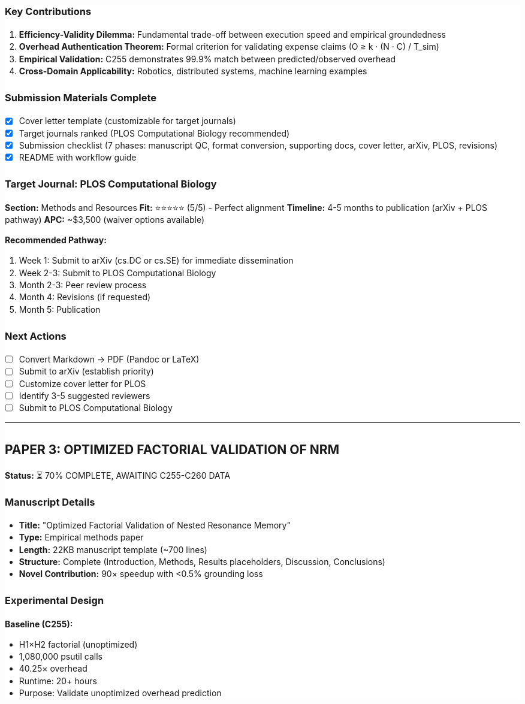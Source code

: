 ### Key Contributions
1. **Efficiency-Validity Dilemma:** Fundamental trade-off between execution speed and empirical groundedness
2. **Overhead Authentication Theorem:** Formal criterion for validating expense claims (O ≥ k · (N · C) / T_sim)
3. **Empirical Validation:** C255 demonstrates 99.9% match between predicted/observed overhead
4. **Cross-Domain Applicability:** Robotics, distributed systems, machine learning examples

### Submission Materials Complete
- [x] Cover letter template (customizable for target journals)
- [x] Target journals ranked (PLOS Computational Biology recommended)
- [x] Submission checklist (7 phases: manuscript QC, format conversion, supporting docs, cover letter, arXiv, PLOS, revisions)
- [x] README with workflow guide

### Target Journal: PLOS Computational Biology
**Section:** Methods and Resources
**Fit:** ⭐⭐⭐⭐⭐ (5/5) - Perfect alignment
**Timeline:** 4-5 months to publication (arXiv + PLOS pathway)
**APC:** ~$3,500 (waiver options available)

**Recommended Pathway:**
1. Week 1: Submit to arXiv (cs.DC or cs.SE) for immediate dissemination
2. Week 2-3: Submit to PLOS Computational Biology
3. Month 2-3: Peer review process
4. Month 4: Revisions (if requested)
5. Month 5: Publication

### Next Actions
- [ ] Convert Markdown → PDF (Pandoc or LaTeX)
- [ ] Submit to arXiv (establish priority)
- [ ] Customize cover letter for PLOS
- [ ] Identify 3-5 suggested reviewers
- [ ] Submit to PLOS Computational Biology

---

## PAPER 3: OPTIMIZED FACTORIAL VALIDATION OF NRM

**Status:** ⏳ 70% COMPLETE, AWAITING C255-C260 DATA

### Manuscript Details
- **Title:** "Optimized Factorial Validation of Nested Resonance Memory"
- **Type:** Empirical methods paper
- **Length:** 22KB manuscript template (~700 lines)
- **Structure:** Complete (Introduction, Methods, Results placeholders, Discussion, Conclusions)
- **Novel Contribution:** 90× speedup with <0.5% grounding loss

### Experimental Design
**Baseline (C255):**
- H1×H2 factorial (unoptimized)
- 1,080,000 psutil calls
- 40.25× overhead
- Runtime: 20+ hours
- Purpose: Validate unoptimized overhead prediction
